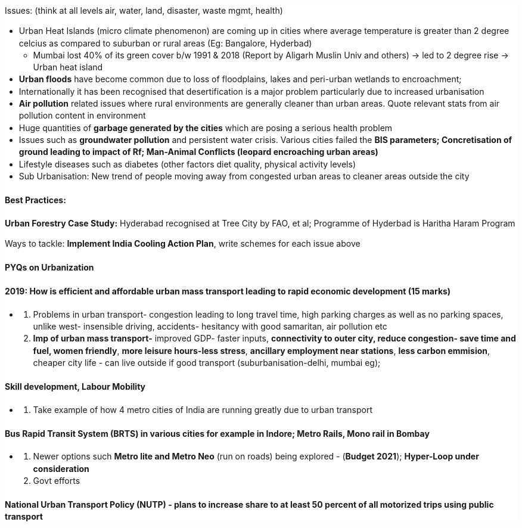 Issues: (think at all levels air, water, land, disaster, waste mgmt, health)

- Urban Heat Islands (micro climate phenomenon) are coming up in cities where average temperature is greater than 2 degree celcius as compared to suburban or rural areas (Eg: Bangalore, Hyderbad)
    - Mumbai lost 40% of its green cover b/w 1991 & 2018 (Report by Aligarh Muslin Univ and others) → led to 2 degree rise → Urban heat island
- **Urban floods** have become common due to loss of floodplains, lakes and peri-urban wetlands to encroachment;
- Internationally it has been recognised that desertification is a major problem particularly due to increased urbanisation
- **Air pollution** related issues where rural environments are generally cleaner than urban areas. Quote relevant stats from air pollution content in environment
- Huge quantities of **garbage generated by the cities** which are posing a serious health problem
- Issues such as **groundwater pollution** and persistent water crisis. Various cities failed the **BIS parameters; Concretisation of ground leading to impact of Rf; Man-Animal Conflicts (leopard encroaching urban areas)**
- Lifestyle diseases such as diabetes (other factors diet quality, physical activity levels)
- Sub Urbanisation: New trend of people moving away from congested urban areas to cleaner areas outside the city

#### Best Practices:

**Urban Forestry Case Study:** Hyderabad recognised at Tree City by FAO, et al; Programme of Hyderbad is Haritha Haram Program

Ways to tackle: **Implement India Cooling Action Plan**, write schemes for each issue above

#### PYQs on Urbanization

#### 2019: How is efficient and affordable urban mass transport leading to rapid economic development (15 marks)

- 1. Problems in urban transport- congestion leading to long travel time, high parking charges as well as no parking spaces, unlike west- insensible driving, accidents- hesitancy with good samaritan, air pollution etc
    2. **Imp of urban mass transport-** improved GDP- faster inputs, **connectivity to outer city, reduce congestion- save time and fuel, women friendly**, **more leisure hours-less stress**, **ancillary employment near stations**, **less carbon emmision**, cheaper city life - can live outside if good transport (suburbanisation-delhi, mumbai eg);

#### Skill development, Labour Mobility

- 1. Take example of how 4 metro cities of India are running greatly due to urban transport

#### Bus Rapid Transit System (BRTS) in various cities for example in Indore; Metro Rails, Mono rail in Bombay

- 1. Newer options such **Metro lite and Metro Neo** (run on roads) being explored - (**Budget 2021**); **Hyper-Loop under consideration**
    2. Govt efforts

#### National Urban Transport Policy (NUTP) - plans to increase share to at least 50 percent of all motorized trips using public transport
